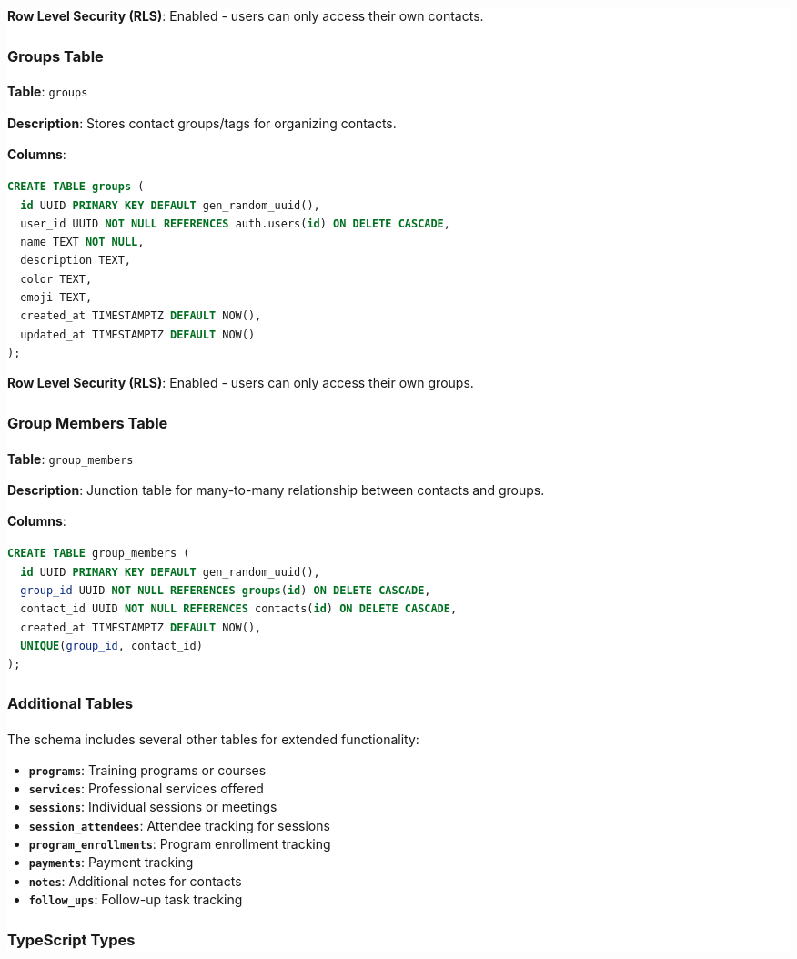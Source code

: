 **Row Level Security (RLS)**: Enabled - users can only access their own contacts.

### Groups Table

**Table**: `groups`

**Description**: Stores contact groups/tags for organizing contacts.

**Columns**:
```sql
CREATE TABLE groups (
  id UUID PRIMARY KEY DEFAULT gen_random_uuid(),
  user_id UUID NOT NULL REFERENCES auth.users(id) ON DELETE CASCADE,
  name TEXT NOT NULL,
  description TEXT,
  color TEXT,
  emoji TEXT,
  created_at TIMESTAMPTZ DEFAULT NOW(),
  updated_at TIMESTAMPTZ DEFAULT NOW()
);
```

**Row Level Security (RLS)**: Enabled - users can only access their own groups.

### Group Members Table

**Table**: `group_members`

**Description**: Junction table for many-to-many relationship between contacts and groups.

**Columns**:
```sql
CREATE TABLE group_members (
  id UUID PRIMARY KEY DEFAULT gen_random_uuid(),
  group_id UUID NOT NULL REFERENCES groups(id) ON DELETE CASCADE,
  contact_id UUID NOT NULL REFERENCES contacts(id) ON DELETE CASCADE,
  created_at TIMESTAMPTZ DEFAULT NOW(),
  UNIQUE(group_id, contact_id)
);
```

### Additional Tables

The schema includes several other tables for extended functionality:

- **`programs`**: Training programs or courses
- **`services`**: Professional services offered
- **`sessions`**: Individual sessions or meetings
- **`session_attendees`**: Attendee tracking for sessions
- **`program_enrollments`**: Program enrollment tracking
- **`payments`**: Payment tracking
- **`notes`**: Additional notes for contacts
- **`follow_ups`**: Follow-up task tracking

### TypeScript Types
